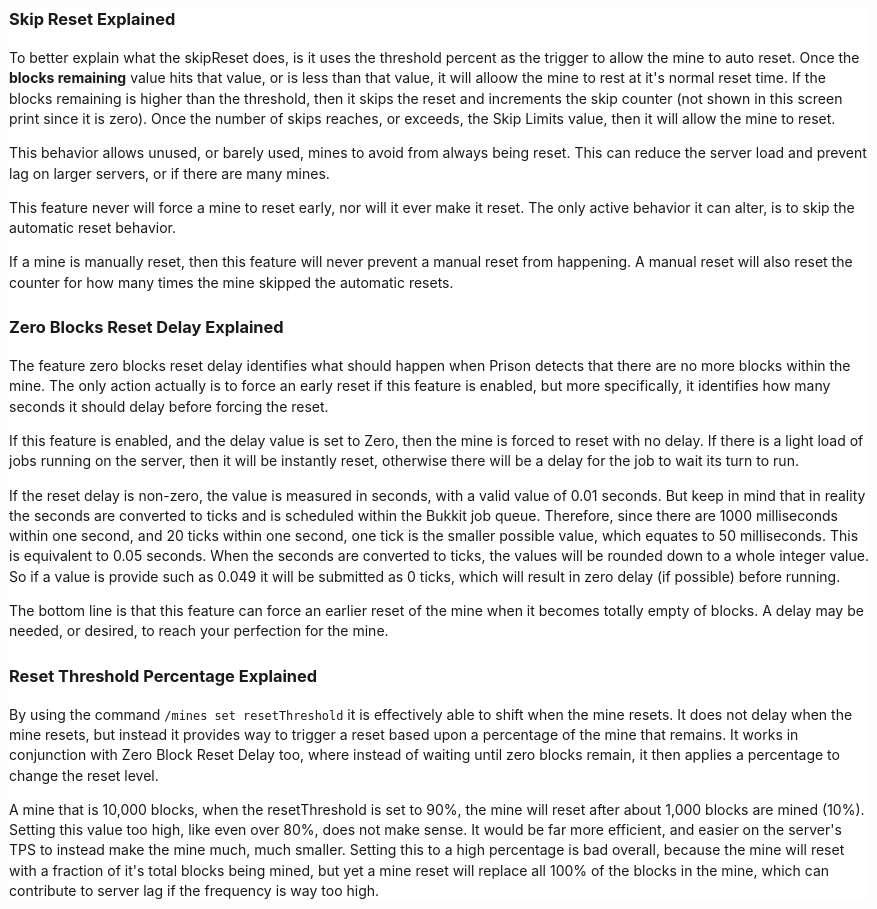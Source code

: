 

<h3>Skip Reset Explained</h3>

To better explain what the skipReset does, is it uses the threshold percent as the trigger to allow the mine to auto reset.  Once the **blocks remaining** value hits that value, or is less than that value, it will alloow the mine to rest at it's normal reset time.  If the blocks remaining is higher than the threshold, then it skips the reset and increments the skip counter (not shown in this screen print since it is zero).  Once the number of skips reaches, or exceeds, the Skip Limits value, then it will allow the mine to reset.  

This behavior allows unused, or barely used, mines to avoid from always being reset.  This can reduce the server load and prevent lag on larger servers, or if there are many mines.

This feature never will force a mine to reset early, nor will it ever make it reset.  The only active behavior it can alter, is to skip the automatic reset behavior. 

If a mine is manually reset, then this feature will never prevent a manual reset from happening.  A manual reset will also reset the counter for how many times the mine skipped the automatic resets.


<h3>Zero Blocks Reset Delay Explained</h3>

The feature zero blocks reset delay identifies what should happen when Prison detects that there are no more blocks within the mine.  The only action actually is to force an early reset if this feature is enabled, but more specifically, it identifies how many seconds it should delay before forcing the reset.  

If this feature is enabled, and the delay value is set to Zero, then the mine is forced to reset with no delay.  If there is a light load of jobs running on the server, then it will be instantly reset, otherwise there will be a delay for the job to wait its turn to run.

If the reset delay is non-zero, the value is measured in seconds, with a valid value of 0.01 seconds.  But keep in mind that in reality the seconds are converted to ticks and is scheduled within the Bukkit job queue.  Therefore, since there are 1000 milliseconds within one second, and 20 ticks within one second, one tick is the smaller possible value, which equates to 50 milliseconds.  This is equivalent to 0.05 seconds. When the seconds are converted to ticks, the values will be rounded down to a whole integer value.  So if a value is provide such as 0.049 it will be submitted as 0 ticks, which will result in zero delay (if possible) before running.

The bottom line is that this feature can force an earlier reset of the mine when it becomes totally empty of blocks.  A delay may be needed, or desired, to reach your perfection for the mine.  


<h3>Reset Threshold Percentage Explained</h3>

By using the command `/mines set resetThreshold` it is effectively able to shift when the mine resets. It does not delay when the mine resets, but instead it provides way to trigger a reset based upon a percentage of the mine that remains.  It works in conjunction with Zero Block Reset Delay too, where instead of waiting until zero blocks remain, it then applies a percentage to change the reset level.

A mine that is 10,000 blocks, when the resetThreshold is set to 90%, the mine will reset after about 1,000 blocks are mined (10%).  Setting this value too high, like even over 80%, does not make sense.  It would be far more efficient, and easier on the server's TPS to instead make the mine much, much smaller.  Setting this to a high percentage is bad overall, because the mine will reset with a fraction of it's total blocks being mined, but yet a mine reset will replace all 100% of the blocks in the mine, which can contribute to server lag if the frequency is way too high.  
